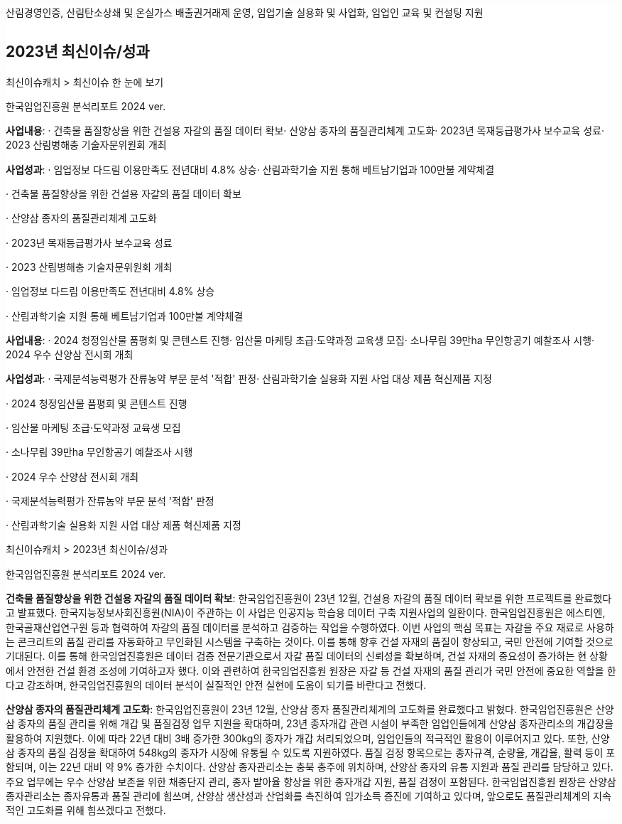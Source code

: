 산림경영인증, 산림탄소상쇄 및 온실가스 배출권거래제 운영, 임업기술 실용화 및 사업화, 임업인 교육 및 컨설팅 지원

## 2023년 최신이슈/성과

최신이슈캐치 > 최신이슈 한 눈에 보기

한국임업진흥원 분석리포트 2024 ver.

**사업내용**: · 건축물 품질향상을 위한 건설용 자갈의 품질 데이터 확보· 산양삼 종자의 품질관리체계 고도화· 2023년 목재등급평가사 보수교육 성료· 2023 산림병해충 기술자문위원회 개최

**사업성과**: · 임업정보 다드림 이용만족도 전년대비 4.8% 상승· 산림과학기술 지원 통해 베트남기업과 100만불 계약체결

· 건축물 품질향상을 위한 건설용 자갈의 품질 데이터 확보

· 산양삼 종자의 품질관리체계 고도화

· 2023년 목재등급평가사 보수교육 성료

· 2023 산림병해충 기술자문위원회 개최

· 임업정보 다드림 이용만족도 전년대비 4.8% 상승

· 산림과학기술 지원 통해 베트남기업과 100만불 계약체결

**사업내용**: · 2024 청정임산물 품평회 및 콘텐스트 진행· 임산물 마케팅 초급·도약과정 교육생 모집· 소나무림 39만ha 무인항공기 예찰조사 시행· 2024 우수 산양삼 전시회 개최

**사업성과**: · 국제분석능력평가 잔류농약 부문 분석 '적합' 판정· 산림과학기술 실용화 지원 사업 대상 제품 혁신제품 지정

· 2024 청정임산물 품평회 및 콘텐스트 진행

· 임산물 마케팅 초급·도약과정 교육생 모집

· 소나무림 39만ha 무인항공기 예찰조사 시행

· 2024 우수 산양삼 전시회 개최

· 국제분석능력평가 잔류농약 부문 분석 '적합' 판정

· 산림과학기술 실용화 지원 사업 대상 제품 혁신제품 지정

최신이슈캐치 > 2023년 최신이슈/성과

한국임업진흥원 분석리포트 2024 ver.

**건축물 품질향상을 위한 건설용 자갈의 품질 데이터 확보**: 한국임업진흥원이 23년 12월, 건설용 자갈의 품질 데이터 확보를 위한 프로젝트를 완료했다고 발표했다. 한국지능정보사회진흥원(NIA)이 주관하는 이 사업은 인공지능 학습용 데이터 구축 지원사업의 일환이다. 한국임업진흥원은 에스티엔, 한국골재산업연구원 등과 협력하여 자갈의 품질 데이터를 분석하고 검증하는 작업을 수행하였다. 이번 사업의 핵심 목표는 자갈을 주요 재료로 사용하는 콘크리트의 품질 관리를 자동화하고 무인화된 시스템을 구축하는 것이다. 이를 통해 향후 건설 자재의 품질이 향상되고, 국민 안전에 기여할 것으로 기대된다. 이를 통해 한국임업진흥원은 데이터 검증 전문기관으로서 자갈 품질 데이터의 신뢰성을 확보하며, 건설 자재의 중요성이 증가하는 현 상황에서 안전한 건설 환경 조성에 기여하고자 했다. 이와 관련하여 한국임업진흥원 원장은 자갈 등 건설 자재의 품질 관리가 국민 안전에 중요한 역할을 한다고 강조하며, 한국임업진흥원의 데이터 분석이 실질적인 안전 실현에 도움이 되기를 바란다고 전했다.

**산양삼 종자의 품질관리체계 고도화**: 한국임업진흥원이 23년 12월, 산양삼 종자 품질관리체계의 고도화를 완료했다고 밝혔다. 한국임업진흥원은 산양삼 종자의 품질 관리를 위해 개갑 및 품질검정 업무 지원을 확대하며, 23년 종자개갑 관련 시설이 부족한 임업인들에게 산양삼 종자관리소의 개갑장을 활용하여 지원했다. 이에 따라 22년 대비 3배 증가한 300kg의 종자가 개갑 처리되었으며, 임업인들의 적극적인 활용이 이루어지고 있다. 또한, 산양삼 종자의 품질 검정을 확대하여 548kg의 종자가 시장에 유통될 수 있도록 지원하였다. 품질 검정 항목으로는 종자규격, 순량율, 개갑율, 활력 등이 포함되며, 이는 22년 대비 약 9% 증가한 수치이다. 산양삼 종자관리소는 충북 충주에 위치하며, 산양삼 종자의 유통 지원과 품질 관리를 담당하고 있다. 주요 업무에는 우수 산양삼 보존을 위한 채종단지 관리, 종자 발아율 향상을 위한 종자개갑 지원, 품질 검정이 포함된다. 한국임업진흥원 원장은 산양삼 종자관리소는 종자유통과 품질 관리에 힘쓰며, 산양삼 생산성과 산업화를 촉진하여 임가소득 증진에 기여하고 있다며, 앞으로도 품질관리체계의 지속적인 고도화를 위해 힘쓰겠다고 전했다.
